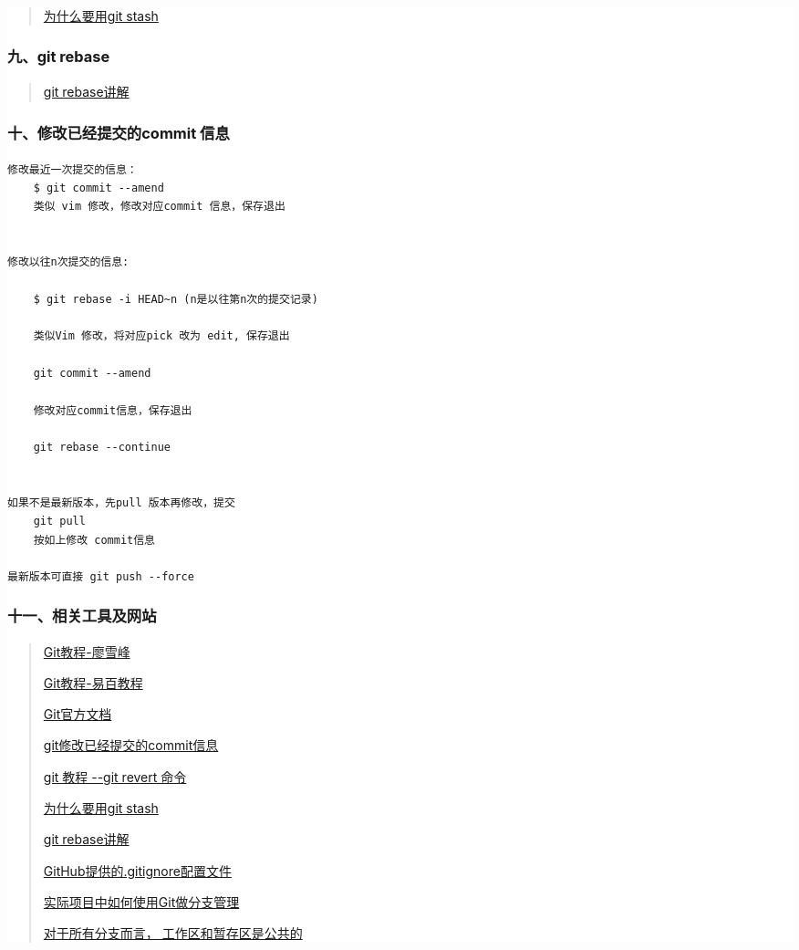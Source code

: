 > [为什么要用git stash](https://blog.csdn.net/ForMyQianDuan/article/details/78750434)



### 九、git rebase

> [git rebase讲解](https://juejin.cn/post/6969101234338791432)



### 十、修改已经提交的commit 信息

```
修改最近一次提交的信息：
	$ git commit --amend
	类似 vim 修改，修改对应commit 信息，保存退出


修改以往n次提交的信息:

	$ git rebase -i HEAD~n (n是以往第n次的提交记录)
		
	类似Vim 修改，将对应pick 改为 edit, 保存退出
		
	git commit --amend

	修改对应commit信息，保存退出

	git rebase --continue


如果不是最新版本，先pull 版本再修改，提交
	git pull
	按如上修改 commit信息
		
最新版本可直接	git push --force
```



###  十一、相关工具及网站

> [Git教程-廖雪峰](https://www.liaoxuefeng.com/wiki/896043488029600)
>
> [Git教程-易百教程](https://www.yiibai.com/git)
>
> [Git官方文档](https://git-scm.com/book/zh/v2)
>
> [git修改已经提交的commit信息](https://www.cnblogs.com/ykpkris/p/15356969.html)
>
> [git 教程 --git revert 命令](https://zhuanlan.zhihu.com/p/356394164)
>
> [为什么要用git stash](https://blog.csdn.net/ForMyQianDuan/article/details/78750434)
>
> [git rebase讲解](https://juejin.cn/post/6969101234338791432)
>
> [GitHub提供的.gitignore配置文件](https://github.com/github/gitignore)
>
> [实际项目中如何使用Git做分支管理](https://zhuanlan.zhihu.com/p/38772378)
>
> [对于所有分支而言， 工作区和暂存区是公共的](https://blog.csdn.net/stpeace/article/details/84351160)

